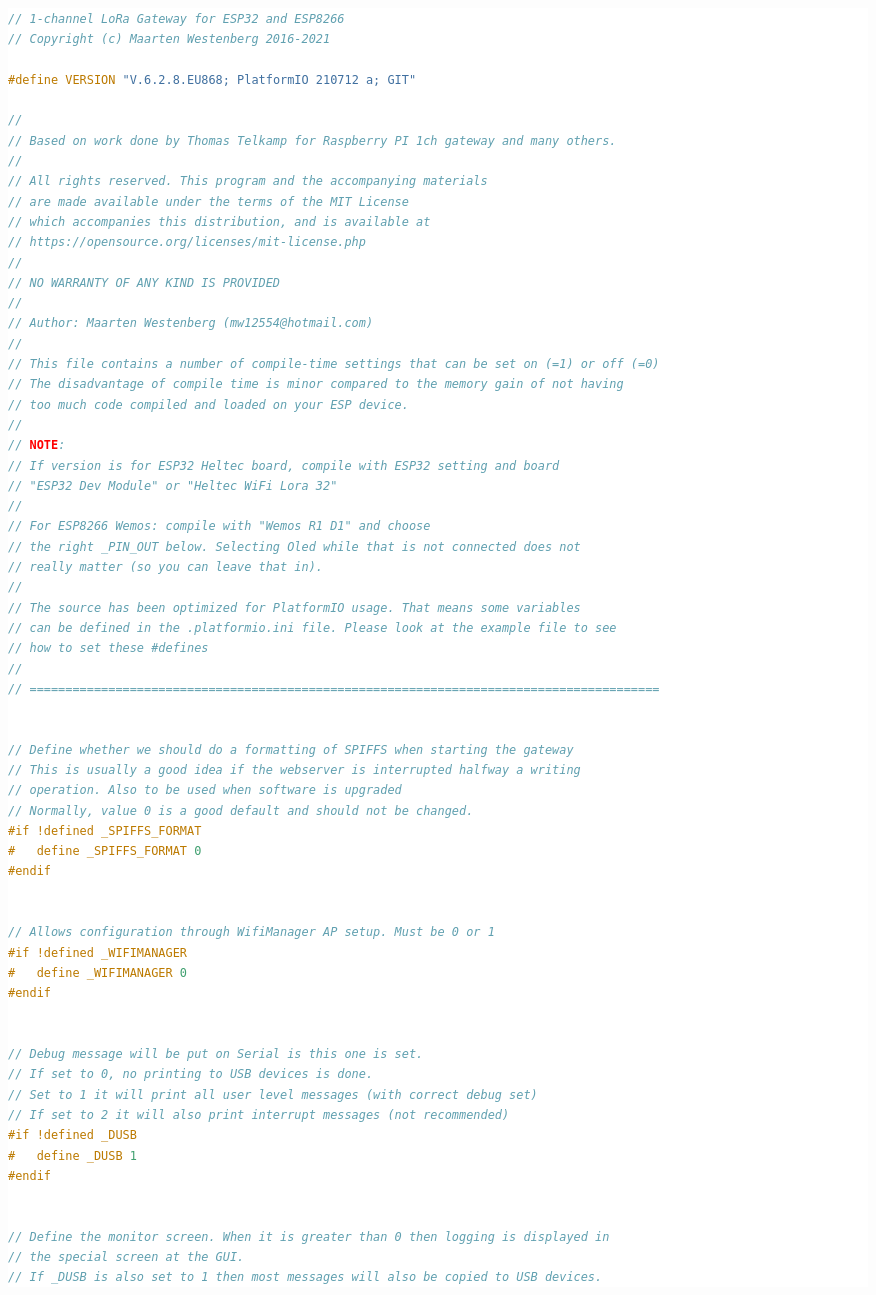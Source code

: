 ```C++
// 1-channel LoRa Gateway for ESP32 and ESP8266
// Copyright (c) Maarten Westenberg 2016-2021 

#define VERSION "V.6.2.8.EU868; PlatformIO 210712 a; GIT"

//
// Based on work done by Thomas Telkamp for Raspberry PI 1ch gateway and many others.
//
// All rights reserved. This program and the accompanying materials
// are made available under the terms of the MIT License
// which accompanies this distribution, and is available at
// https://opensource.org/licenses/mit-license.php
//
// NO WARRANTY OF ANY KIND IS PROVIDED
//
// Author: Maarten Westenberg (mw12554@hotmail.com)
//
// This file contains a number of compile-time settings that can be set on (=1) or off (=0)
// The disadvantage of compile time is minor compared to the memory gain of not having
// too much code compiled and loaded on your ESP device.
//
// NOTE: 
// If version is for ESP32 Heltec board, compile with ESP32 setting and board 
// "ESP32 Dev Module" or "Heltec WiFi Lora 32"
// 
// For ESP8266 Wemos: compile with "Wemos R1 D1" and choose
// the right _PIN_OUT below. Selecting Oled while that is not connected does not 
// really matter (so you can leave that in).
//
// The source has been optimized for PlatformIO usage. That means some variables
// can be defined in the .platformio.ini file. Please look at the example file to see 
// how to set these #defines
//
// ========================================================================================


// Define whether we should do a formatting of SPIFFS when starting the gateway
// This is usually a good idea if the webserver is interrupted halfway a writing
// operation. Also to be used when software is upgraded
// Normally, value 0 is a good default and should not be changed.
#if !defined _SPIFFS_FORMAT
#	define _SPIFFS_FORMAT 0
#endif


// Allows configuration through WifiManager AP setup. Must be 0 or 1	
#if !defined _WIFIMANAGER				
#	define _WIFIMANAGER 0
#endif


// Debug message will be put on Serial is this one is set.
// If set to 0, no printing to USB devices is done.
// Set to 1 it will print all user level messages (with correct debug set)
// If set to 2 it will also print interrupt messages (not recommended)
#if !defined _DUSB
#	define _DUSB 1
#endif


// Define the monitor screen. When it is greater than 0 then logging is displayed in
// the special screen at the GUI.
// If _DUSB is also set to 1 then most messages will also be copied to USB devices.
```